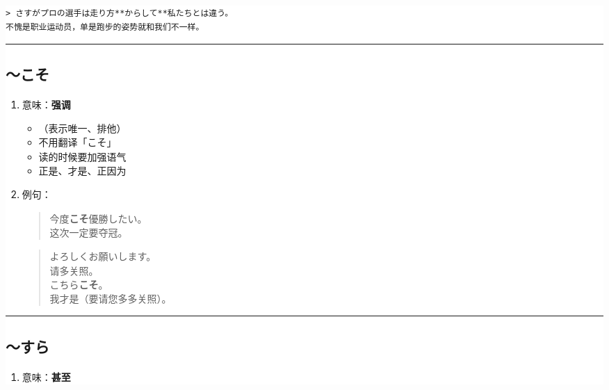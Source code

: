     > さすがプロの選手は走り方**からして**私たちとは違う。  
    不愧是职业运动员，单是跑步的姿势就和我们不一样。

---
## 〜こそ
1. 意味：**强调**
    - （表示唯一、排他）
    - 不用翻译「こそ」
    - 读的时候要加强语气
    - 正是、才是、正因为
2. 例句：
    > 今度**こそ**優勝したい。  
    这次一定要夺冠。

    > よろしくお願いします。  
    请多关照。  
    こちら**こそ**。  
    我才是（要请您多多关照）。

---
## 〜すら
1. 意味：**甚至**